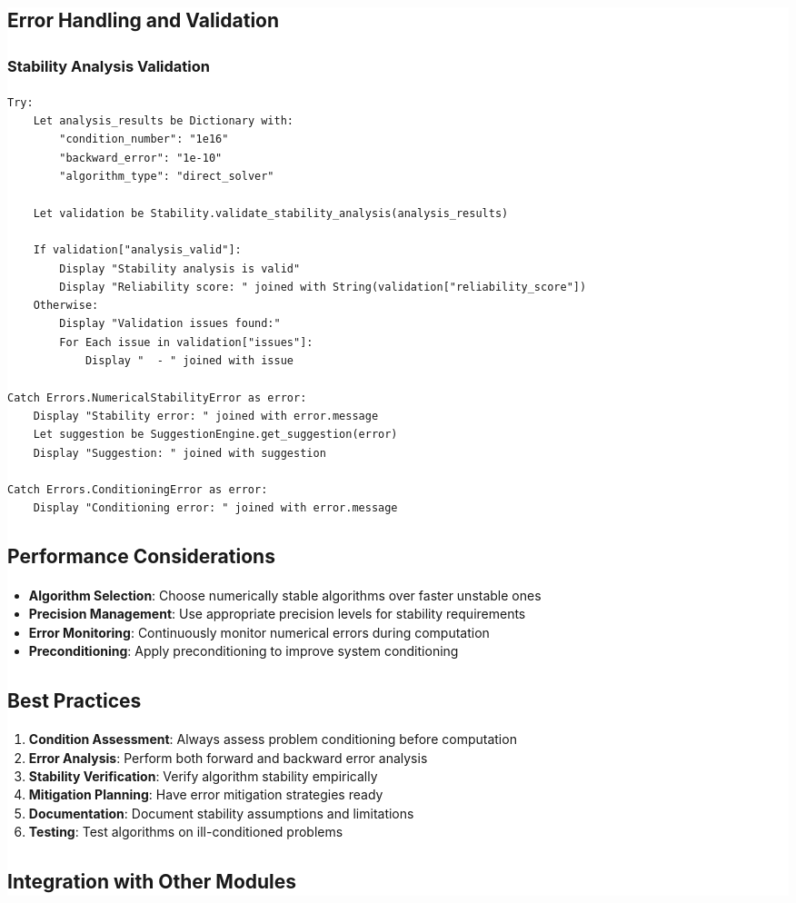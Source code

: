 ```runa
```

## Error Handling and Validation

### Stability Analysis Validation
```runa
Try:
    Let analysis_results be Dictionary with:
        "condition_number": "1e16"
        "backward_error": "1e-10"
        "algorithm_type": "direct_solver"
    
    Let validation be Stability.validate_stability_analysis(analysis_results)
    
    If validation["analysis_valid"]:
        Display "Stability analysis is valid"
        Display "Reliability score: " joined with String(validation["reliability_score"])
    Otherwise:
        Display "Validation issues found:"
        For Each issue in validation["issues"]:
            Display "  - " joined with issue
            
Catch Errors.NumericalStabilityError as error:
    Display "Stability error: " joined with error.message
    Let suggestion be SuggestionEngine.get_suggestion(error)
    Display "Suggestion: " joined with suggestion
    
Catch Errors.ConditioningError as error:
    Display "Conditioning error: " joined with error.message
```

## Performance Considerations

- **Algorithm Selection**: Choose numerically stable algorithms over faster unstable ones
- **Precision Management**: Use appropriate precision levels for stability requirements
- **Error Monitoring**: Continuously monitor numerical errors during computation
- **Preconditioning**: Apply preconditioning to improve system conditioning

## Best Practices

1. **Condition Assessment**: Always assess problem conditioning before computation
2. **Error Analysis**: Perform both forward and backward error analysis
3. **Stability Verification**: Verify algorithm stability empirically
4. **Mitigation Planning**: Have error mitigation strategies ready
5. **Documentation**: Document stability assumptions and limitations
6. **Testing**: Test algorithms on ill-conditioned problems

## Integration with Other Modules
